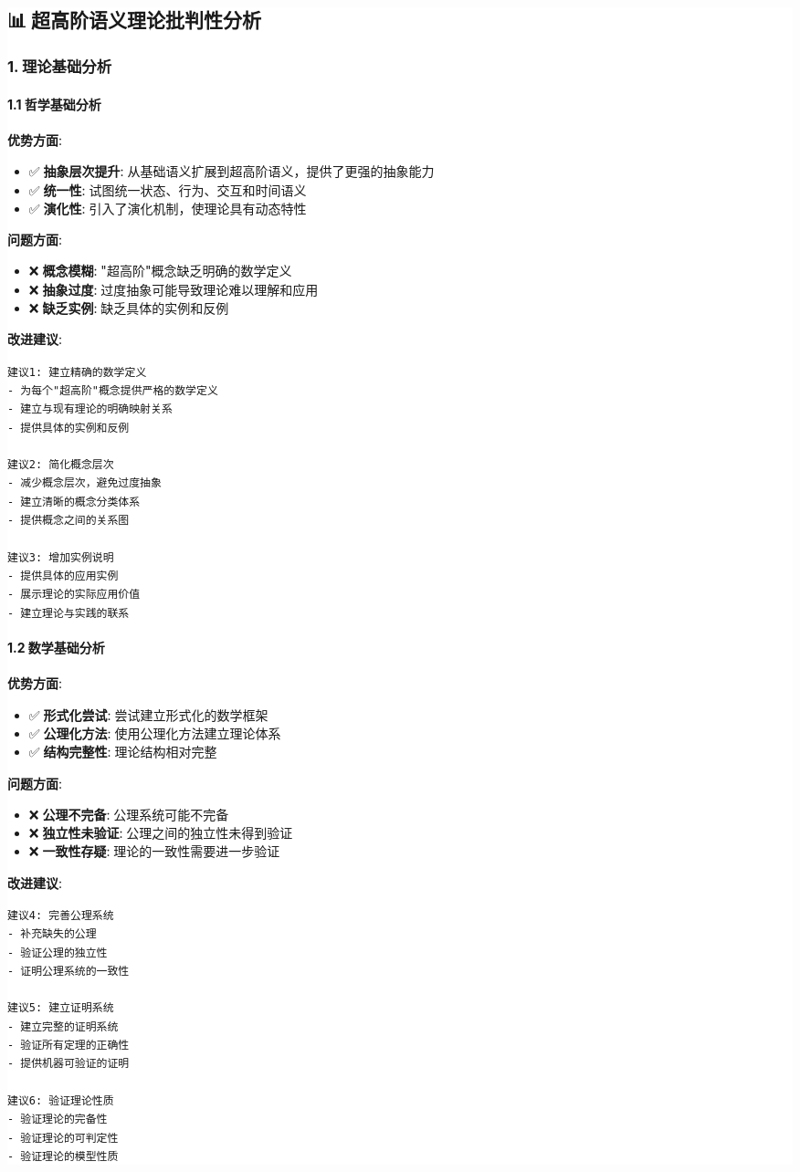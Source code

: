 ## 📊 超高阶语义理论批判性分析

### 1. 理论基础分析

#### 1.1 哲学基础分析

**优势方面**:

- ✅ **抽象层次提升**: 从基础语义扩展到超高阶语义，提供了更强的抽象能力
- ✅ **统一性**: 试图统一状态、行为、交互和时间语义
- ✅ **演化性**: 引入了演化机制，使理论具有动态特性

**问题方面**:

- ❌ **概念模糊**: "超高阶"概念缺乏明确的数学定义
- ❌ **抽象过度**: 过度抽象可能导致理论难以理解和应用
- ❌ **缺乏实例**: 缺乏具体的实例和反例

**改进建议**:

```text
建议1: 建立精确的数学定义
- 为每个"超高阶"概念提供严格的数学定义
- 建立与现有理论的明确映射关系
- 提供具体的实例和反例

建议2: 简化概念层次
- 减少概念层次，避免过度抽象
- 建立清晰的概念分类体系
- 提供概念之间的关系图

建议3: 增加实例说明
- 提供具体的应用实例
- 展示理论的实际应用价值
- 建立理论与实践的联系
```

#### 1.2 数学基础分析

**优势方面**:

- ✅ **形式化尝试**: 尝试建立形式化的数学框架
- ✅ **公理化方法**: 使用公理化方法建立理论体系
- ✅ **结构完整性**: 理论结构相对完整

**问题方面**:

- ❌ **公理不完备**: 公理系统可能不完备
- ❌ **独立性未验证**: 公理之间的独立性未得到验证
- ❌ **一致性存疑**: 理论的一致性需要进一步验证

**改进建议**:

```text
建议4: 完善公理系统
- 补充缺失的公理
- 验证公理的独立性
- 证明公理系统的一致性

建议5: 建立证明系统
- 建立完整的证明系统
- 验证所有定理的正确性
- 提供机器可验证的证明

建议6: 验证理论性质
- 验证理论的完备性
- 验证理论的可判定性
- 验证理论的模型性质
```